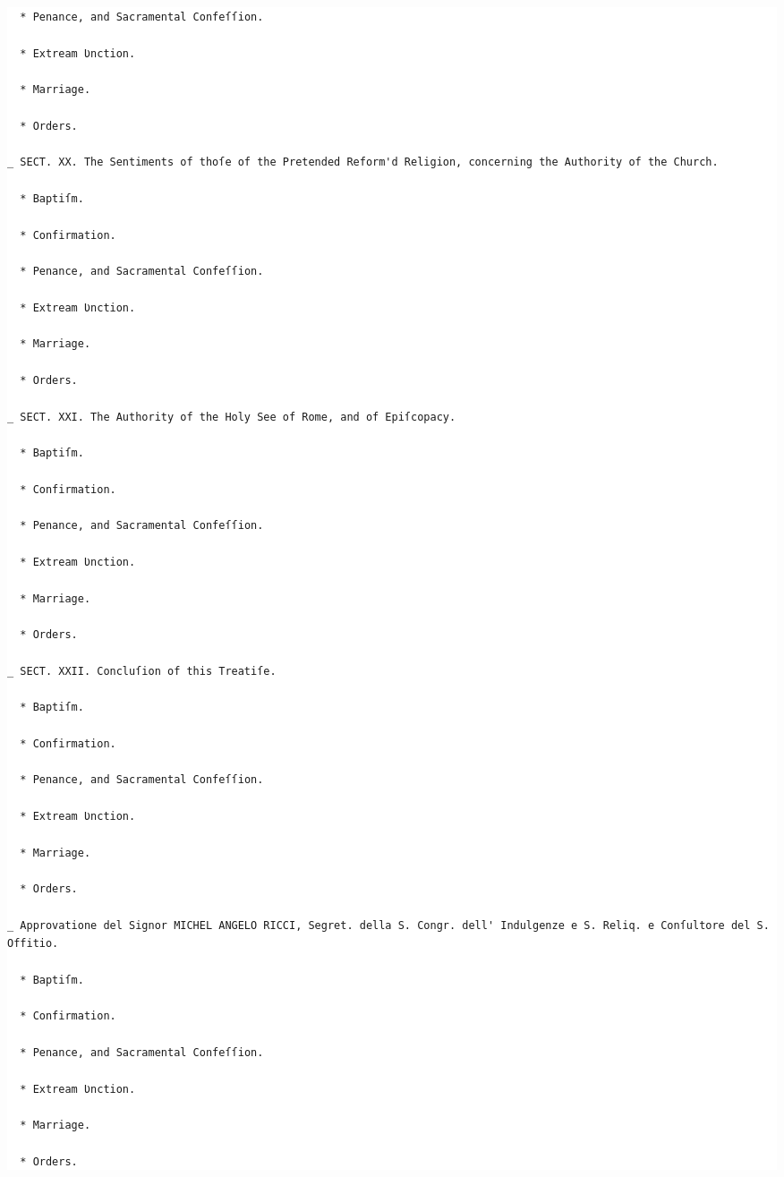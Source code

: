      * Penance, and Sacramental Confeſſion.

      * Extream Ʋnction.

      * Marriage.

      * Orders.

    _ SECT. XX. The Sentiments of thoſe of the Pretended Reform'd Religion, concerning the Authority of the Church.

      * Baptiſm.

      * Confirmation.

      * Penance, and Sacramental Confeſſion.

      * Extream Ʋnction.

      * Marriage.

      * Orders.

    _ SECT. XXI. The Authority of the Holy See of Rome, and of Epiſcopacy.

      * Baptiſm.

      * Confirmation.

      * Penance, and Sacramental Confeſſion.

      * Extream Ʋnction.

      * Marriage.

      * Orders.

    _ SECT. XXII. Concluſion of this Treatiſe.

      * Baptiſm.

      * Confirmation.

      * Penance, and Sacramental Confeſſion.

      * Extream Ʋnction.

      * Marriage.

      * Orders.

    _ Approvatione del Signor MICHEL ANGELO RICCI, Segret. della S. Congr. dell' Indulgenze e S. Reliq. e Conſultore del S. Offitio.

      * Baptiſm.

      * Confirmation.

      * Penance, and Sacramental Confeſſion.

      * Extream Ʋnction.

      * Marriage.

      * Orders.
